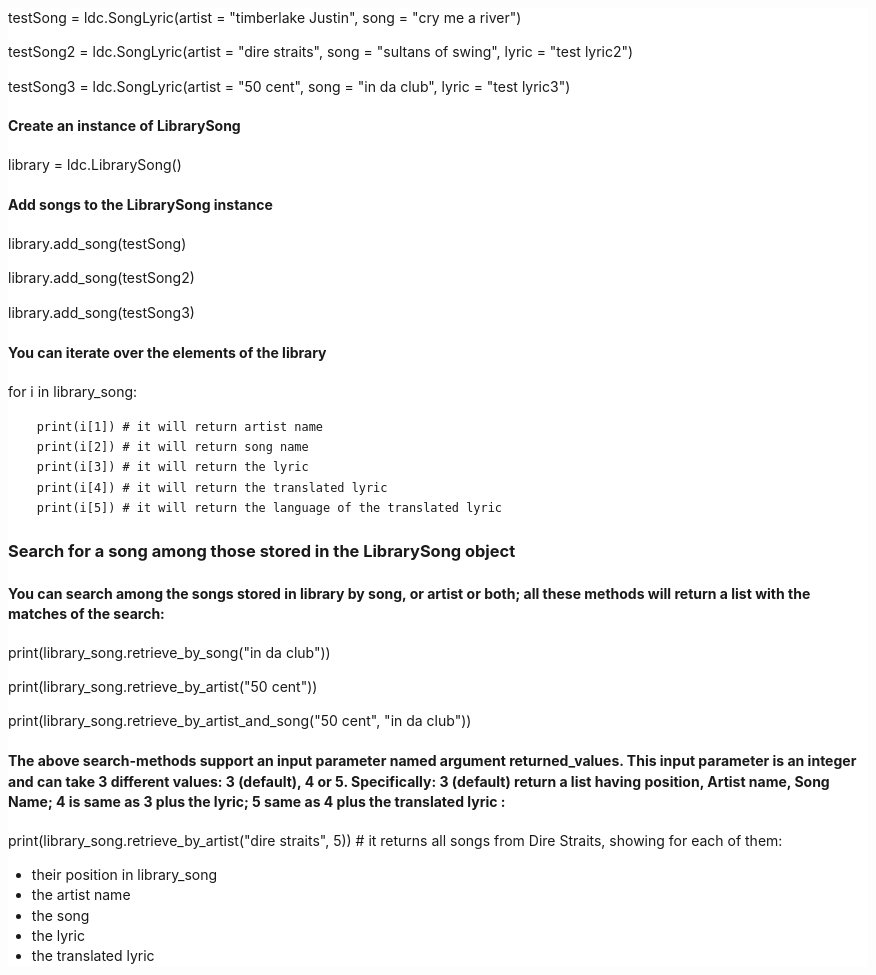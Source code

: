 testSong = ldc.SongLyric(artist = "timberlake Justin", song = "cry me a river")

testSong2 = ldc.SongLyric(artist = "dire straits", song = "sultans of swing", lyric = "test lyric2")

testSong3 = ldc.SongLyric(artist = "50 cent", song = "in da club", lyric = "test lyric3")

#### Create an instance of LibrarySong

library = ldc.LibrarySong()

#### Add songs to the LibrarySong instance

library.add_song(testSong)

library.add_song(testSong2)
	
library.add_song(testSong3)

#### You can iterate over the elements of the library

for i in library_song:

		print(i[1]) # it will return artist name
		print(i[2]) # it will return song name
		print(i[3]) # it will return the lyric
		print(i[4]) # it will return the translated lyric
		print(i[5]) # it will return the language of the translated lyric

### Search for a song among those stored in the LibrarySong object
#### You can search among the songs stored in library by song, or artist or both; all these methods will return a list with the matches of the search:

print(library_song.retrieve_by_song("in da club"))
	
print(library_song.retrieve_by_artist("50 cent"))

print(library_song.retrieve_by_artist_and_song("50 cent", "in da club"))

#### The above search-methods support an input parameter named argument returned\_values. This input parameter is an integer and can take 3 different values: 3 (default), 4 or 5. Specifically: 3 (default) return a list having position, Artist name, Song Name; 4 is same as 3 plus the lyric; 5 same as 4 plus the translated lyric :

print(library_song.retrieve_by_artist("dire straits", 5)) # it returns all songs from Dire Straits, showing for each of them: 
- their position in library_song
- the artist name
- the song
- the lyric
- the translated lyric
